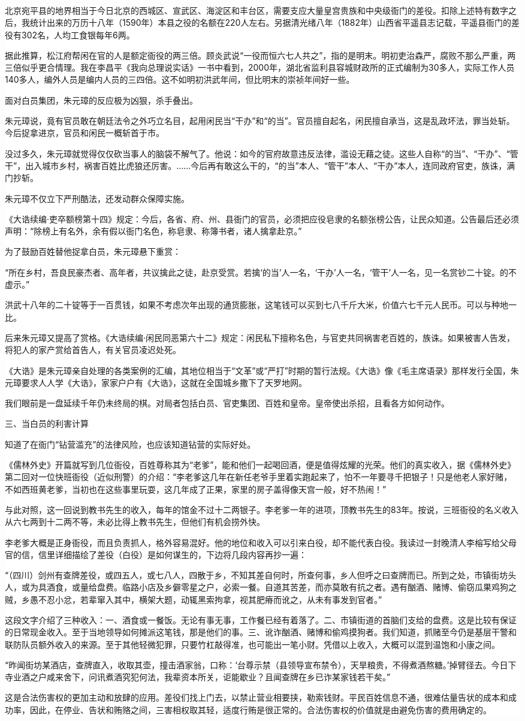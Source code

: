
北京宛平县的地界相当于今日北京的西城区、宣武区、海淀区和丰台区，需要支应大量皇宫贵族和中央级衙门的差役。扣除上述特有数字之后，我统计出来的万历十八年（1590年）本县之役的名额在220人左右。另据清光绪八年（1882年）山西省平遥县志记载，平遥县衙门的差役有302名，人均工食银每年6两。


据此推算，松江府帮闲在官的人是额定衙役的两三倍。顾炎武说“一役而恒六七人共之”，指的是明末。明初吏治森严，腐败不那么严重，两三倍似乎更合情理。我在李昌平《我向总理说实话》一书中看到，2000年，湖北省监利县容城财政所的正式编制为30多人，实际工作人员140多人，编外人员是编内人员的三四倍。这不如明初洪武年间，但比明末的崇祯年间好一些。

面对白员集团，朱元璋的反应极为凶狠，杀手叠出。


朱元璋说，竟有官员敢在朝廷法令之外巧立名目，起用闲民当“干办”和“的当”。官员擅自起名，闲民擅自承当，这是乱政坏法，罪当处斩。今后捉拿进京，官员和闲民一概斩首于市。


没过多久，朱元璋就觉得仅仅砍当事人的脑袋不解气了。他说：如今的官府故意违反法律，滥设无藉之徒。这些人自称“的当”、“干办”、“管干”，出入城市乡村，祸害百姓比虎狼还厉害。……今后再有敢这么干的，“的当”本人、“管干”本人、“干办”本人，连同政府官吏，族诛，满门抄斩。

朱元璋不仅立下严刑酷法，还发动群众保障实施。


《大诰续编·吏卒额榜第十四》规定：今后，各省、府、州、县衙门的官员，必须把应役皂隶的名额张榜公告，让民众知道。公告最后还必须声明：“除榜上有名外，余有假以衙门名色，称皂隶、称簿书者，诸人擒拿赴京。”

为了鼓励百姓替他捉拿白员，朱元璋悬下重赏：

“所在乡村，吾良民豪杰者、高年者，共议擒此之徒，赴京受赏。若擒‘的当’人一名，‘干办’人一名，‘管干’人一名，见一名赏钞二十锭。的不虚示。”

洪武十八年的二十锭等于一百贯钱，如果不考虑次年出现的通货膨胀，这笔钱可以买到七八千斤大米，价值六七千元人民币。可以与种地一比。


后来朱元璋又提高了赏格。《大诰续编·闲民同恶第六十二》规定：闲民私下擅称名色，与官吏共同祸害老百姓的，族诛。如果被害人告发，将犯人的家产赏给首告人，有关官员凌迟处死。


《大诰》是朱元璋亲自处理的各类案例的汇编，其地位相当于“文革”或“严打”时期的暂行法规。《大诰》像《毛主席语录》那样发行全国，朱元璋要求人人学《大诰》，家家户户有《大诰》，这就在全国城乡撒下了天罗地网。

我们眼前是一盘延续千年仍未终局的棋。对局者包括白员、官吏集团、百姓和皇帝。皇帝使出杀招，且看各方如何动作。

三、当白员的利害计算

知道了在衙门“钻营滥充”的法律风险，也应该知道钻营的实际好处。


《儒林外史》开篇就写到几位衙役，百姓尊称其为“老爹”，能和他们一起喝回酒，便是值得炫耀的光荣。他们的真实收入，据《儒林外史》第二回对一位快班衙役（近似刑警）的介绍：“李老爹这几年在新任老爷手里着实跑起来了，怕不一年要寻千把银子！只是他老人家好赌，不如西班黄老爹，当初也在这些事里玩耍，这几年成了正果，家里的房子盖得像天宫一般，好不热闹！”


与此对照，这一回说到教书先生的收入，每年的馆金不过十二两银子。李老爹一年的进项，顶教书先生的83年。按说，三班衙役的名义收入从六七两到十二两不等，未必比得上教书先生，但他们有机会捞外快。


李老爹大概是正身衙役，而且负责抓人，格外容易混好。他的地位和收入可以引来白役，却不能代表白役。我读过一封晚清人李榕写给父母官的信，信里详细描绘了差役（白役）是如何谋生的，下边将几段内容再抄一遍：


“（四川）剑州有查牌差役，或四五人，或七八人，四散于乡，不知其差自何时，所查何事，乡人但呼之曰查牌而已。所到之处，市镇街坊头人，或为具酒食，或量给盘费。临路小店及乡僻零星之户，必索一餐。自道其苦差，而亦莫敢有抗之者。遇有酗酒、赌博、偷窃瓜果鸡狗之贼，乡愚不忍小忿，若辈窜入其中，横架大题，动辄黑索拘拿，视其肥瘠而讹之，从未有事发到官者。”


这段文字介绍了三种收入：一、酒食或一餐饭。无论有事无事，工作餐已经有着落了。二、市镇街道的首脑们支给的盘费。这是比较有保证的日常现金收入。至于当地领导如何摊派这笔钱，那是他们的事。三、讹诈酗酒、赌博和偷鸡摸狗者。我们知道，抓赌至今仍是基层干警和联防队员额外收入的来源。至于其他轻微犯罪，只要竹杠敲得准，也可能出一笔小财。凭借以上收入，大概可以混到温饱和小康之间。


“昨闻街坊某酒店，查牌直入，收取其壶，撞击酒家翁，口称：‘台尊示禁（县领导宣布禁令），天旱粮贵，不得煮酒熬糖。’掉臂径去。今日下寺业酒之户咸来舍下，问讯煮酒究犯何法，我辈资本所关，讵能歇业？且闻查牌在乡已诈某家钱若干矣。”


这是合法伤害权的更加主动和放肆的应用。差役们找上门去，以禁止营业相要挟，勒索钱财。平民百姓信息不通，很难估量告状的成本和成功率，因此，在停业、告状和贿赂之间，三害相权取其轻，适度行贿是很正常的。合法伤害权的价值就是由避免伤害的费用确定的。
